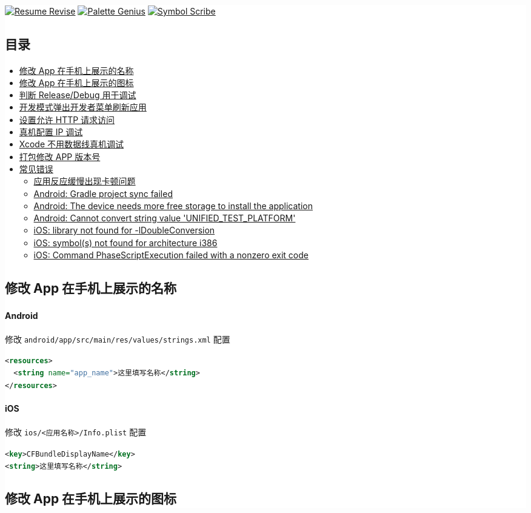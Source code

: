   <a target="_blank" href="https://apps.apple.com/app/6476400184" title="Resume Revise for macOS"><img align="center" alt="Resume Revise" height="52" width="52" src="https://github.com/jaywcjlove/jaywcjlove/assets/1680273/c9954a20-1905-48de-bdf8-d71837974aa2"></a>
  <a target="_blank" href="https://apps.apple.com/app/6472593276" title="Palette Genius for macOS"><img align="center" alt="Palette Genius" height="52" width="52" src="https://github.com/jaywcjlove/jaywcjlove/assets/1680273/27340413-d355-45b2-8f6f-6ac37682d957"></a>
  <a target="_blank" href="https://apps.apple.com/app/6470879005" title="Symbol Scribe for macOS"><img align="center" alt="Symbol Scribe" height="52" width="52" src="https://github.com/jaywcjlove/jaywcjlove/assets/1680273/c7249f05-fa70-4def-a1e9-571d5f171fc9"></a>
</p>

## 目录

- [修改 App 在手机上展示的名称](#修改-app-在手机上展示的名称)
- [修改 App 在手机上展示的图标](#修改-app-在手机上展示的图标)
- [判断 Release/Debug 用于调试](#判断-releasedebug-用于调试)
- [开发模式弹出开发者菜单刷新应用](#开发模式弹出开发者菜单刷新应用)
- [设置允许 HTTP 请求访问](#设置允许-http-请求访问)
- [真机配置 IP 调试](#真机配置-ip-调试)
- [Xcode 不用数据线真机调试](#xcode-不用数据线真机调试)
- [打包修改 APP 版本号](#打包修改-app-版本号)
- [常见错误](#常见错误)
  - [应用反应缓慢出现卡顿问题](#应用反应缓慢出现卡顿问题)
  - [Android: Gradle project sync failed](#android-gradle-project-sync-failed)
  - [Android: The device needs more free storage to install the application](#android-the-device-needs-more-free-storage-to-install-the-application)
  - [Android: Cannot convert string value 'UNIFIED_TEST_PLATFORM'](#android-cannot-convert-string-value-unified_test_platform)
  - [iOS: library not found for -lDoubleConversion](#ios-library-not-found-for--ldoubleconversion)
  - [iOS: symbol(s) not found for architecture i386](#ios-symbols-not-found-for-architecture-i386)
  - [iOS: Command PhaseScriptExecution failed with a nonzero exit code](#ios-command-phasescriptexecution-failed-with-a-nonzero-exit-code)



## 修改 App 在手机上展示的名称

#### Android

修改 `android/app/src/main/res/values/strings.xml` 配置

```xml
<resources>
  <string name="app_name">这里填写名称</string>
</resources>
```

#### iOS

修改 `ios/<应用名称>/Info.plist` 配置

```xml
<key>CFBundleDisplayName</key>
<string>这里填写名称</string>
```

## 修改 App 在手机上展示的图标
